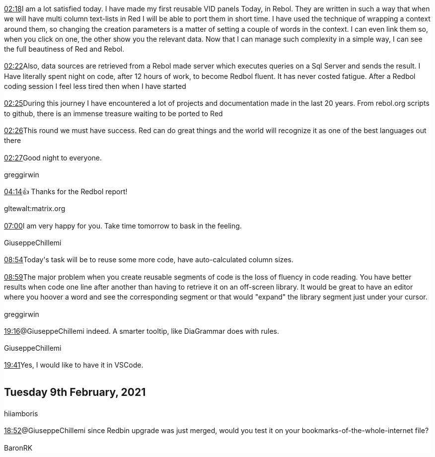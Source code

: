 [02:18](#msg60209f6024cd6b60d8264f20)I am a lot satisfied today. I have made my first reusable VID panels Today, in Rebol. They are written in such a way that when we will have multi column text-lists in Red I will be able to port them in short time. I have used the technique of wrapping a context around them, so changing the creation parameters is a matter of setting a couple of words in the context. I can even link them so, when you click on one, the other show you the relevant data. Now that I can manage such complexity in a simple way, I can see the full beautiness of Red and Rebol.

[02:22](#msg6020a0529fa6765ef805964e)Also, data sources are retrieved from a Rebol made server which executes queries on a Sql Server and sends the result. I Have literally spent night on code, after 12 hours of work, to become Redbol fluent. It has never costed fatigue. After a Redbol coding session I feel less tired then when I have started

[02:25](#msg6020a1099238c531ad2fa971)During this journey I have encountered a lot of projects and documentation made in the last 20 years. From rebol.org scripts to github, there is an immense treasure waiting to be ported to Red

[02:26](#msg6020a15a5500a97f82f2dbaa)This round we must have success. Red can do great things and the world will recognize it as one of the best languages out there

[02:27](#msg6020a1ac0eed905f189c2540)Good night to everyone.

greggirwin

[04:14](#msg6020ba8ca0246860dc3ba926):+1: Thanks for the Redbol report!

gltewalt:matrix.org

[07:00](#msg6020e1a432e01b4f7180e7d5)I am very happy for you. Take time tomorrow to bask in the feeling.

GiuseppeChillemi

[08:54](#msg6020fc509238c531ad30782b)Today's task will be to reuse some more code, have auto-calculated column sizes.

[08:59](#msg6020fd8784e66b7f7edcb4b6)The major problem when you create reusable segments of code is the loss of fluency in code reading. You have better results when code one line after another than having to retrieve it on an off-screen library. It would be great to have an editor where you hoover a word and see the corresponding segment or that would "expand" the library segment just under your cursor.

greggirwin

[19:16](#msg60218e00063b6c68d54973d9)@GiuseppeChillemi indeed. A smarter tooltip, like DiaGrammar does with rules.

GiuseppeChillemi

[19:41](#msg602193d69238c531ad321c9c)Yes, I would like to have it in VSCode.

## Tuesday 9th February, 2021

hiiamboris

[18:52](#msg6022da061ed88c58d82f51b6)@GiuseppeChillemi since Redbin upgrade was just merged, would you test it on your bookmarks-of-the-whole-internet file?

BaronRK
